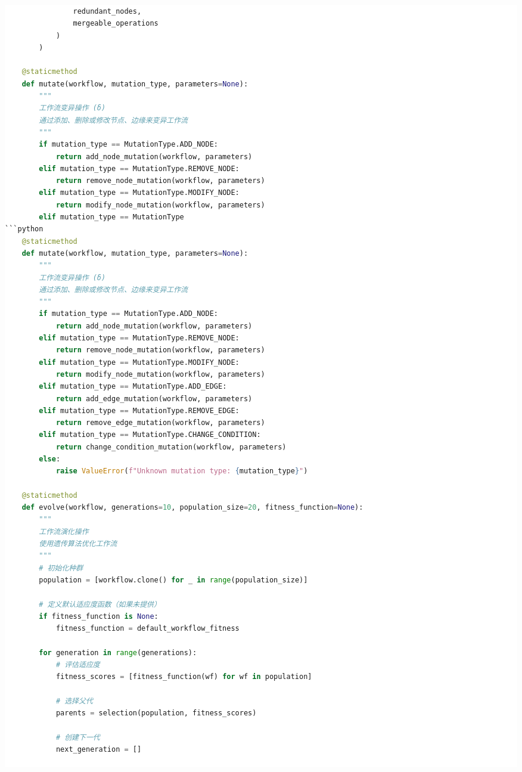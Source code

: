 ```python
                redundant_nodes, 
                mergeable_operations
            )
        )
    
    @staticmethod
    def mutate(workflow, mutation_type, parameters=None):
        """
        工作流变异操作 (δ)
        通过添加、删除或修改节点、边缘来变异工作流
        """
        if mutation_type == MutationType.ADD_NODE:
            return add_node_mutation(workflow, parameters)
        elif mutation_type == MutationType.REMOVE_NODE:
            return remove_node_mutation(workflow, parameters)
        elif mutation_type == MutationType.MODIFY_NODE:
            return modify_node_mutation(workflow, parameters)
        elif mutation_type == MutationType
```python
    @staticmethod
    def mutate(workflow, mutation_type, parameters=None):
        """
        工作流变异操作 (δ)
        通过添加、删除或修改节点、边缘来变异工作流
        """
        if mutation_type == MutationType.ADD_NODE:
            return add_node_mutation(workflow, parameters)
        elif mutation_type == MutationType.REMOVE_NODE:
            return remove_node_mutation(workflow, parameters)
        elif mutation_type == MutationType.MODIFY_NODE:
            return modify_node_mutation(workflow, parameters)
        elif mutation_type == MutationType.ADD_EDGE:
            return add_edge_mutation(workflow, parameters)
        elif mutation_type == MutationType.REMOVE_EDGE:
            return remove_edge_mutation(workflow, parameters)
        elif mutation_type == MutationType.CHANGE_CONDITION:
            return change_condition_mutation(workflow, parameters)
        else:
            raise ValueError(f"Unknown mutation type: {mutation_type}")
    
    @staticmethod
    def evolve(workflow, generations=10, population_size=20, fitness_function=None):
        """
        工作流演化操作
        使用遗传算法优化工作流
        """
        # 初始化种群
        population = [workflow.clone() for _ in range(population_size)]
        
        # 定义默认适应度函数（如果未提供）
        if fitness_function is None:
            fitness_function = default_workflow_fitness
        
        for generation in range(generations):
            # 评估适应度
            fitness_scores = [fitness_function(wf) for wf in population]
            
            # 选择父代
            parents = selection(population, fitness_scores)
            
            # 创建下一代
            next_generation = []
            
```